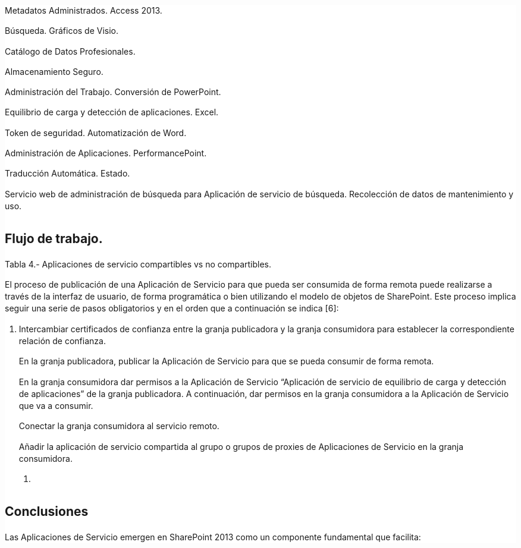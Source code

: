   Metadatos Administrados.                                                              Access 2013.
                                                                                        
  Búsqueda.                                                                             Gráficos de Visio.
                                                                                        
  Catálogo de Datos Profesionales.                                                      
                                                                                        
  Almacenamiento Seguro.                                                                

  Administración del Trabajo.                                                           Conversión de PowerPoint.
                                                                                        
  Equilibrio de carga y detección de aplicaciones.                                      Excel.
                                                                                        
  Token de seguridad.                                                                   Automatización de Word.

  Administración de Aplicaciones.                                                       PerformancePoint.
                                                                                        
  Traducción Automática.                                                                Estado.
                                                                                        
  Servicio web de administración de búsqueda para Aplicación de servicio de búsqueda.   Recolección de datos de mantenimiento y uso.

  Flujo de trabajo.                                                                     
  ------------------------------------------------------------------------------------------------------------------------------------

Tabla 4.- Aplicaciones de servicio compartibles vs no compartibles.

El proceso de publicación de una Aplicación de Servicio para que pueda
ser consumida de forma remota puede realizarse a través de la interfaz
de usuario, de forma programática o bien utilizando el modelo de objetos
de SharePoint. Este proceso implica seguir una serie de pasos
obligatorios y en el orden que a continuación se indica \[6\]:

1.  Intercambiar certificados de confianza entre la granja publicadora y
    la granja consumidora para establecer la correspondiente relación
    de confianza.

    En la granja publicadora, publicar la Aplicación de Servicio para
    que se pueda consumir de forma remota.

    En la granja consumidora dar permisos a la Aplicación de Servicio
    “Aplicación de servicio de equilibrio de carga y detección de
    aplicaciones” de la granja publicadora. A continuación, dar permisos
    en la granja consumidora a la Aplicación de Servicio que va
    a consumir.

    Conectar la granja consumidora al servicio remoto.

    Añadir la aplicación de servicio compartida al grupo o grupos de
    proxies de Aplicaciones de Servicio en la granja consumidora.

    1.  

Conclusiones
------------

Las Aplicaciones de Servicio emergen en SharePoint 2013 como un
componente fundamental que facilita:
